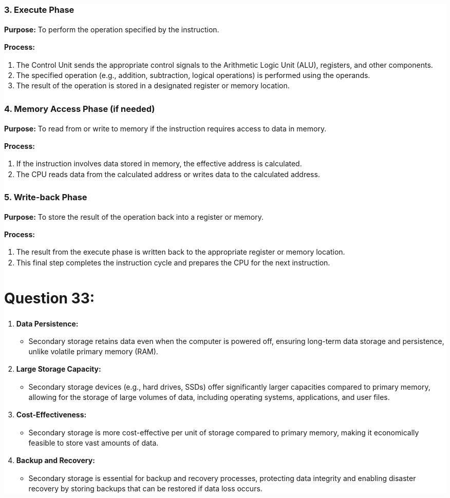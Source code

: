 ### 3. Execute Phase

**Purpose:**
To perform the operation specified by the instruction.

**Process:**

1. The Control Unit sends the appropriate control signals to the Arithmetic Logic Unit (ALU), registers, and other components.
2. The specified operation (e.g., addition, subtraction, logical operations) is performed using the operands.
3. The result of the operation is stored in a designated register or memory location.

### 4. Memory Access Phase (if needed)

**Purpose:**
To read from or write to memory if the instruction requires access to data in memory.

**Process:**

1. If the instruction involves data stored in memory, the effective address is calculated.
2. The CPU reads data from the calculated address or writes data to the calculated address.

### 5. Write-back Phase

**Purpose:**
To store the result of the operation back into a register or memory.

**Process:**

1. The result from the execute phase is written back to the appropriate register or memory location.
2. This final step completes the instruction cycle and prepares the CPU for the next instruction.

# Question 33:

1. **Data Persistence:**

   - Secondary storage retains data even when the computer is powered off, ensuring long-term data storage and persistence, unlike volatile primary memory (RAM).

2. **Large Storage Capacity:**

   - Secondary storage devices (e.g., hard drives, SSDs) offer significantly larger capacities compared to primary memory, allowing for the storage of large volumes of data, including operating systems, applications, and user files.

3. **Cost-Effectiveness:**

   - Secondary storage is more cost-effective per unit of storage compared to primary memory, making it economically feasible to store vast amounts of data.

4. **Backup and Recovery:**

   - Secondary storage is essential for backup and recovery processes, protecting data integrity and enabling disaster recovery by storing backups that can be restored if data loss occurs.
